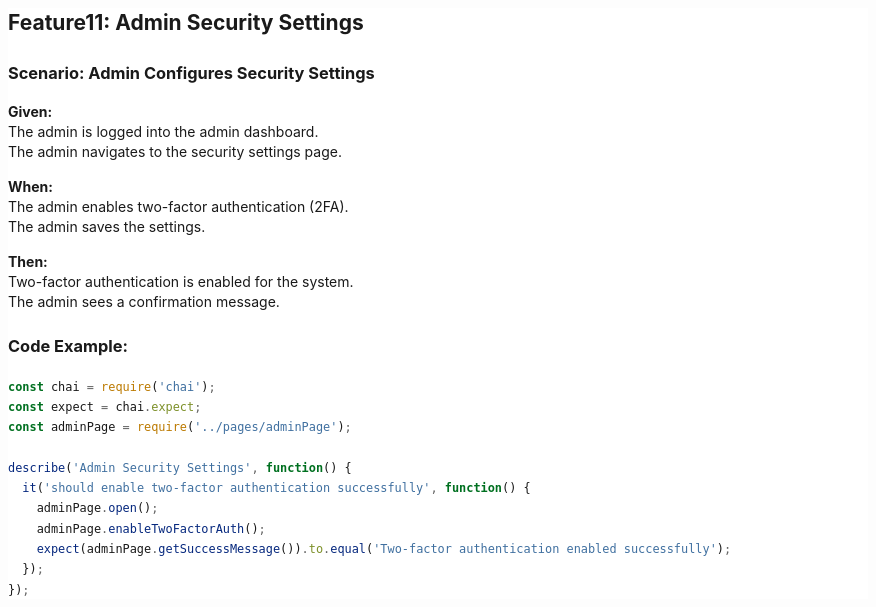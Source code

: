 
## Feature11: Admin Security Settings  

### Scenario: Admin Configures Security Settings  
**Given:**  
The admin is logged into the admin dashboard.  
The admin navigates to the security settings page.  

**When:**  
The admin enables two-factor authentication (2FA).  
The admin saves the settings.  

**Then:**  
Two-factor authentication is enabled for the system.  
The admin sees a confirmation message.  

### Code Example:  

```javascript
const chai = require('chai');
const expect = chai.expect;
const adminPage = require('../pages/adminPage');

describe('Admin Security Settings', function() {
  it('should enable two-factor authentication successfully', function() {
    adminPage.open();
    adminPage.enableTwoFactorAuth();
    expect(adminPage.getSuccessMessage()).to.equal('Two-factor authentication enabled successfully');
  });
});

```






